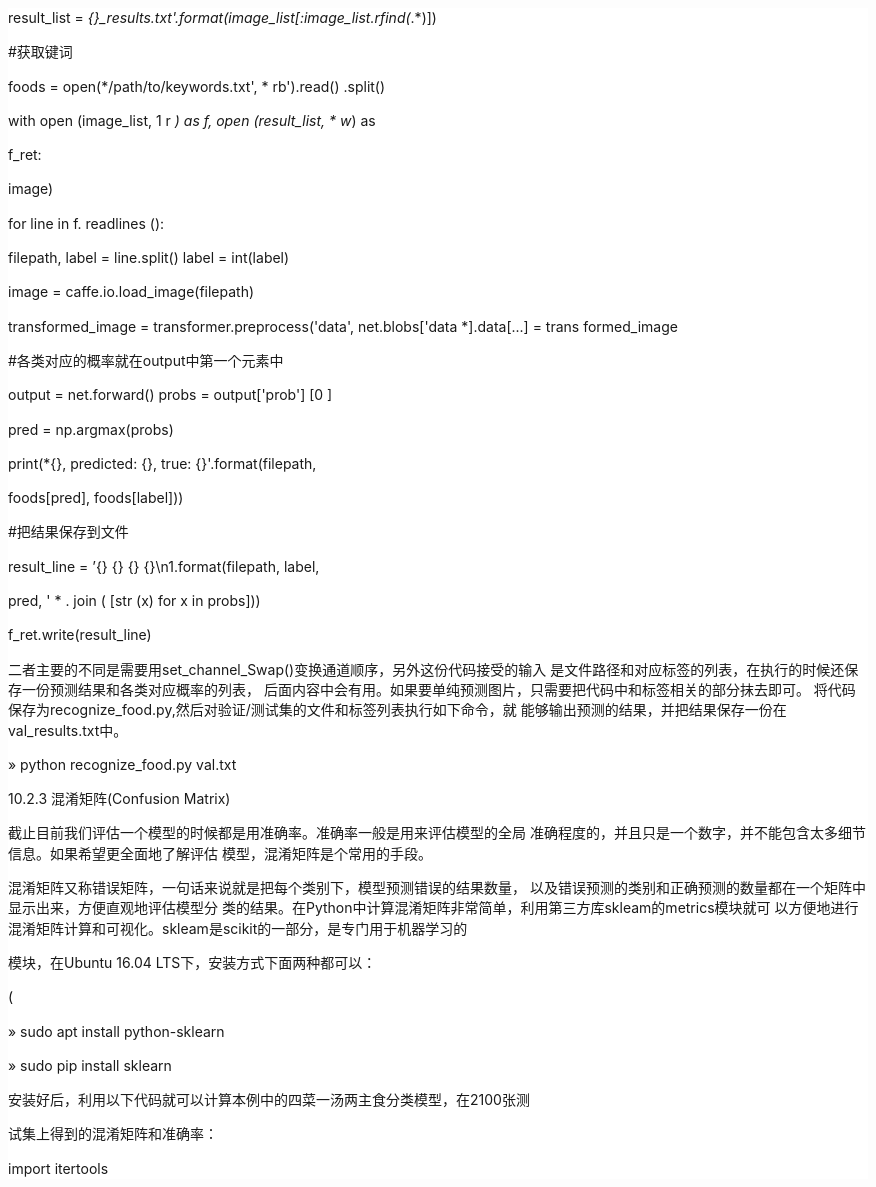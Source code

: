result_list =    *{}_results.txt'.format(image_list[:image_list.rfind(*.*)])

\#获取键词

foods = open(*/path/to/keywords.txt',    * rb').read() .split()

with open (image_list, 1 r *) as f, open (result_list,    * w*) as

f_ret:

image)

for line in f. readlines ():

filepath, label = line.split() label = int(label)

image = caffe.io.load_image(filepath)

transformed_image = transformer.preprocess('data', net.blobs['data *].data[...]    = trans formed_image

\#各类对应的概率就在output中第一个元素中

output = net.forward() probs = output['prob'] [0 ]

pred = np.argmax(probs)

print(*{}, predicted:    {}, true:    {}'.format(filepath,

foods[pred], foods[label]))

\#把结果保存到文件

result_line =    ’{}    {}    {}    {}\n1.format(filepath, label,

pred, '    * . join ( [str (x) for x in probs]))

f_ret.write(result_line)

二者主要的不同是需要用set_channel_Swap()变换通道顺序，另外这份代码接受的输入 是文件路径和对应标签的列表，在执行的时候还保存一份预测结果和各类对应概率的列表， 后面内容中会有用。如果要单纯预测图片，只需要把代码中和标签相关的部分抹去即可。 将代码保存为recognize_food.py,然后对验证/测试集的文件和标签列表执行如下命令，就 能够输出预测的结果，并把结果保存一份在val_results.txt中。

» python recognize_food.py val.txt

10.2.3 混淆矩阵(Confusion Matrix)

截止目前我们评估一个模型的时候都是用准确率。准确率一般是用来评估模型的全局 准确程度的，并且只是一个数字，并不能包含太多细节信息。如果希望更全面地了解评估 模型，混淆矩阵是个常用的手段。

混淆矩阵又称错误矩阵，一句话来说就是把每个类别下，模型预测错误的结果数量， 以及错误预测的类别和正确预测的数量都在一个矩阵中显示出来，方便直观地评估模型分 类的结果。在Python中计算混淆矩阵非常简单，利用第三方库skleam的metrics模块就可 以方便地进行混淆矩阵计算和可视化。skleam是scikit的一部分，是专门用于机器学习的

模块，在Ubuntu 16.04 LTS下，安装方式下面两种都可以：

(

» sudo apt install python-sklearn

» sudo pip install sklearn

安装好后，利用以下代码就可以计算本例中的四菜一汤两主食分类模型，在2100张测

试集上得到的混淆矩阵和准确率：

import itertools
